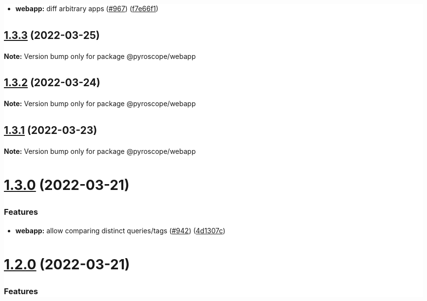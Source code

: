 * **webapp:** diff arbitrary apps ([#967](https://github.com/pyroscope-io/pyroscope/issues/967)) ([f7e66f1](https://github.com/pyroscope-io/pyroscope/commit/f7e66f1082bb5e1ae2851b0f37f56f46ed43e5e1))





## [1.3.3](https://github.com/pyroscope-io/pyroscope/compare/@pyroscope/webapp@1.3.2...@pyroscope/webapp@1.3.3) (2022-03-25)

**Note:** Version bump only for package @pyroscope/webapp





## [1.3.2](https://github.com/pyroscope-io/pyroscope/compare/@pyroscope/webapp@1.3.1...@pyroscope/webapp@1.3.2) (2022-03-24)

**Note:** Version bump only for package @pyroscope/webapp





## [1.3.1](https://github.com/pyroscope-io/pyroscope/compare/@pyroscope/webapp@1.3.0...@pyroscope/webapp@1.3.1) (2022-03-23)

**Note:** Version bump only for package @pyroscope/webapp





# [1.3.0](https://github.com/pyroscope-io/pyroscope/compare/@pyroscope/webapp@1.2.0...@pyroscope/webapp@1.3.0) (2022-03-21)


### Features

* **webapp:** allow comparing distinct queries/tags ([#942](https://github.com/pyroscope-io/pyroscope/issues/942)) ([4d1307c](https://github.com/pyroscope-io/pyroscope/commit/4d1307c3751b263d88430977f2d87473c8ee280e))





# [1.2.0](https://github.com/pyroscope-io/pyroscope/compare/@pyroscope/webapp@1.1.10...@pyroscope/webapp@1.2.0) (2022-03-21)


### Features
